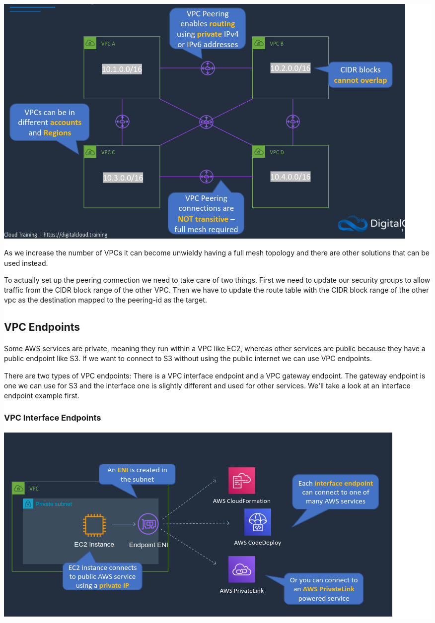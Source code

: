 ![vpc_peering](./assets/vpc_peering.png)

As we increase the number of VPCs it can become unwieldy having a full mesh topology and there are other solutions that can be used instead.

To actually set up the peering connection we need to take care of two things. First we need to update our security groups to allow traffic from the CIDR block range of the other VPC. Then we have to update the route table with the CIDR block range of the other vpc as the destination mapped to the peering-id as the target. 

## VPC Endpoints
Some AWS services are private, meaning they run within a VPC like EC2, whereas other services are public because they have a public endpoint like S3. If we want to connect to S3 without using the public internet we can use VPC endpoints.

There are two types of VPC endpoints: There is a VPC interface endpoint and a VPC gateway endpoint. The gateway endpoint is one we can use for S3 and the interface one is slightly different and used for other services. We'll take a look at an interface endpoint example first.

### VPC Interface Endpoints
![vpc_interface_endpoint](./assets/vpc_interface_endpoint.png)